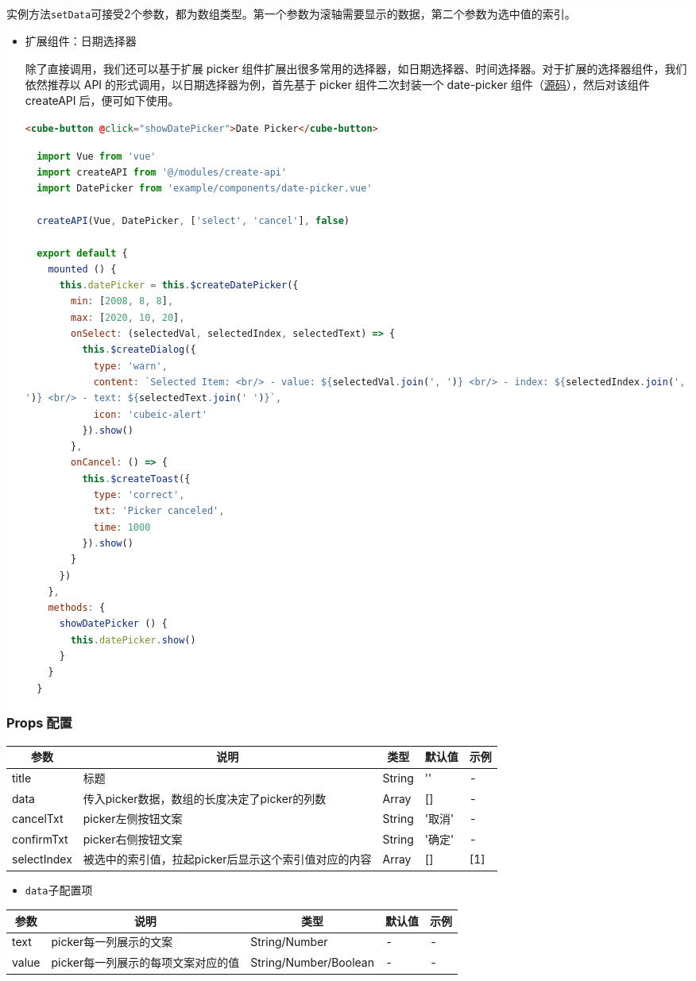   ```js
  ```
  实例方法`setData`可接受2个参数，都为数组类型。第一个参数为滚轴需要显示的数据，第二个参数为选中值的索引。
  
- 扩展组件：日期选择器

  除了直接调用，我们还可以基于扩展 picker 组件扩展出很多常用的选择器，如日期选择器、时间选择器。对于扩展的选择器组件，我们依然推荐以 API 的形式调用，以日期选择器为例，首先基于 picker 组件二次封装一个 date-picker 组件（[源码](https://github.com/didi/cube-ui/blob/dev/example/components/date-picker.vue)），然后对该组件 createAPI 后，便可如下使用。
  
  ```html
  <cube-button @click="showDatePicker">Date Picker</cube-button>
  ```
  ```js
    import Vue from 'vue'
    import createAPI from '@/modules/create-api'
    import DatePicker from 'example/components/date-picker.vue'
  
    createAPI(Vue, DatePicker, ['select', 'cancel'], false)
  
    export default {
      mounted () {
        this.datePicker = this.$createDatePicker({
          min: [2008, 8, 8],
          max: [2020, 10, 20],
          onSelect: (selectedVal, selectedIndex, selectedText) => {
            this.$createDialog({
              type: 'warn',
              content: `Selected Item: <br/> - value: ${selectedVal.join(', ')} <br/> - index: ${selectedIndex.join(', ')} <br/> - text: ${selectedText.join(' ')}`,
              icon: 'cubeic-alert'
            }).show()
          },
          onCancel: () => {
            this.$createToast({
              type: 'correct',
              txt: 'Picker canceled',
              time: 1000
            }).show()
          }
        })
      },
      methods: {
        showDatePicker () {
          this.datePicker.show()
        }
      }
    }
    ```
  
### Props 配置

| 参数 | 说明 | 类型 | 默认值 | 示例 |
| - | - | - | - | - |
| title | 标题 | String | '' | - |
| data | 传入picker数据，数组的长度决定了picker的列数 | Array | [] | - |
| cancelTxt | picker左侧按钮文案 | String | '取消' | - |
| confirmTxt | picker右侧按钮文案 | String | '确定' | - |
| selectIndex | 被选中的索引值，拉起picker后显示这个索引值对应的内容 | Array | [] | [1] |

* `data`子配置项

| 参数 | 说明 | 类型 | 默认值 | 示例 |
| - | - | - | - | - |
| text | picker每一列展示的文案 | String/Number | - | - |
| value | picker每一列展示的每项文案对应的值 | String/Number/Boolean | - | - |
  ```